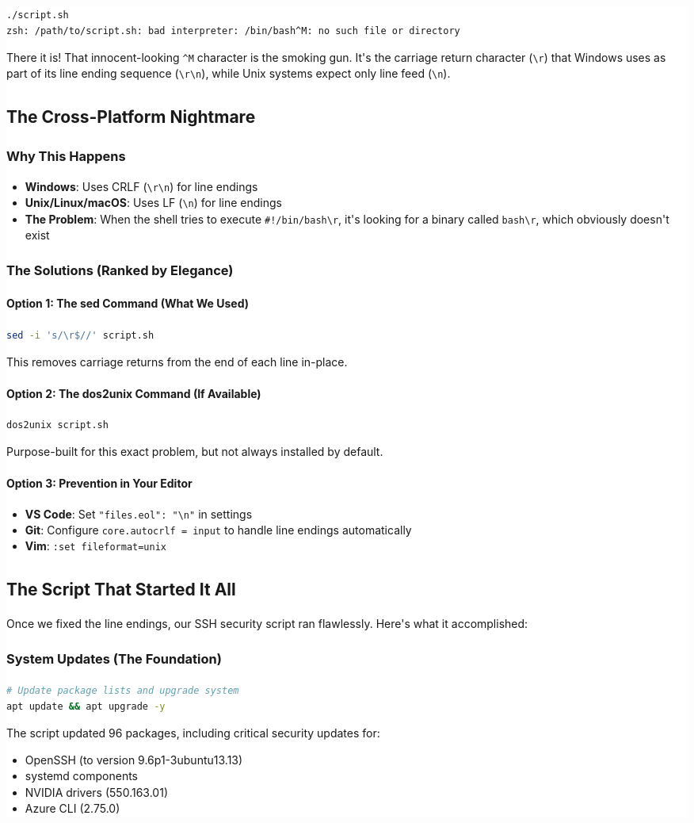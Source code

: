 ```bash
./script.sh
zsh: /path/to/script.sh: bad interpreter: /bin/bash^M: no such file or directory
```

There it is! That innocent-looking `^M` character is the smoking gun. It's the carriage return character (`\r`) that Windows uses as part of its line ending sequence (`\r\n`), while Unix systems expect only line feed (`\n`).

## The Cross-Platform Nightmare

### Why This Happens
- **Windows**: Uses CRLF (`\r\n`) for line endings
- **Unix/Linux/macOS**: Uses LF (`\n`) for line endings
- **The Problem**: When the shell tries to execute `#!/bin/bash\r`, it's looking for a binary called `bash\r`, which obviously doesn't exist

### The Solutions (Ranked by Elegance)

#### Option 1: The sed Command (What We Used)
```bash
sed -i 's/\r$//' script.sh
```
This removes carriage returns from the end of each line in-place.

#### Option 2: The dos2unix Command (If Available)
```bash
dos2unix script.sh
```
Purpose-built for this exact problem, but not always installed by default.

#### Option 3: Prevention in Your Editor
- **VS Code**: Set `"files.eol": "\n"` in settings
- **Git**: Configure `core.autocrlf = input` to handle line endings automatically
- **Vim**: `:set fileformat=unix`

## The Script That Started It All

Once we fixed the line endings, our SSH security script ran flawlessly. Here's what it accomplished:

### System Updates (The Foundation)
```bash
# Update package lists and upgrade system
apt update && apt upgrade -y
```

The script updated 96 packages, including critical security updates for:
- OpenSSH (to version 9.6p1-3ubuntu13.13)
- systemd components
- NVIDIA drivers (550.163.01)
- Azure CLI (2.75.0)
